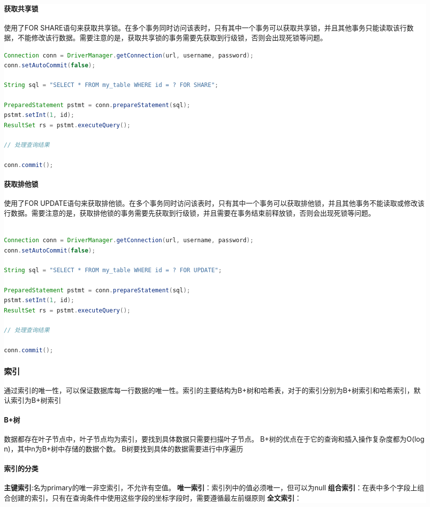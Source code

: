 ```java
```

#### 获取共享锁

使用了FOR SHARE语句来获取共享锁。在多个事务同时访问该表时，只有其中一个事务可以获取共享锁，并且其他事务只能读取该行数据，不能修改该行数据。需要注意的是，获取共享锁的事务需要先获取到行级锁，否则会出现死锁等问题。

```java
Connection conn = DriverManager.getConnection(url, username, password);
conn.setAutoCommit(false);

String sql = "SELECT * FROM my_table WHERE id = ? FOR SHARE";

PreparedStatement pstmt = conn.prepareStatement(sql);
pstmt.setInt(1, id);
ResultSet rs = pstmt.executeQuery();

// 处理查询结果

conn.commit();

```

#### 获取排他锁

使用了FOR UPDATE语句来获取排他锁。在多个事务同时访问该表时，只有其中一个事务可以获取排他锁，并且其他事务不能读取或修改该行数据。需要注意的是，获取排他锁的事务需要先获取到行级锁，并且需要在事务结束前释放锁，否则会出现死锁等问题。

```java

Connection conn = DriverManager.getConnection(url, username, password);
conn.setAutoCommit(false);

String sql = "SELECT * FROM my_table WHERE id = ? FOR UPDATE";

PreparedStatement pstmt = conn.prepareStatement(sql);
pstmt.setInt(1, id);
ResultSet rs = pstmt.executeQuery();

// 处理查询结果

conn.commit();

```

### 索引

通过索引的唯一性，可以保证数据库每一行数据的唯一性。索引的主要结构为B+树和哈希表，对于的索引分别为B+树索引和哈希索引，默认索引为B+树索引

#### B+树

数据都存在叶子节点中，叶子节点均为索引，要找到具体数据只需要扫描叶子节点。
B+树的优点在于它的查询和插入操作复杂度都为O(log n)，其中n为B+树中存储的数据个数。
B树要找到具体的数据需要进行中序遍历

#### 索引的分类

**主键索引**:名为primary的唯一非空索引，不允许有空值。
**唯一索引**：索引列中的值必须唯一，但可以为null
**组合索引**：在表中多个字段上组合创建的索引，只有在查询条件中使用这些字段的坐标字段时，需要遵循最左前缀原则
**全文索引**：